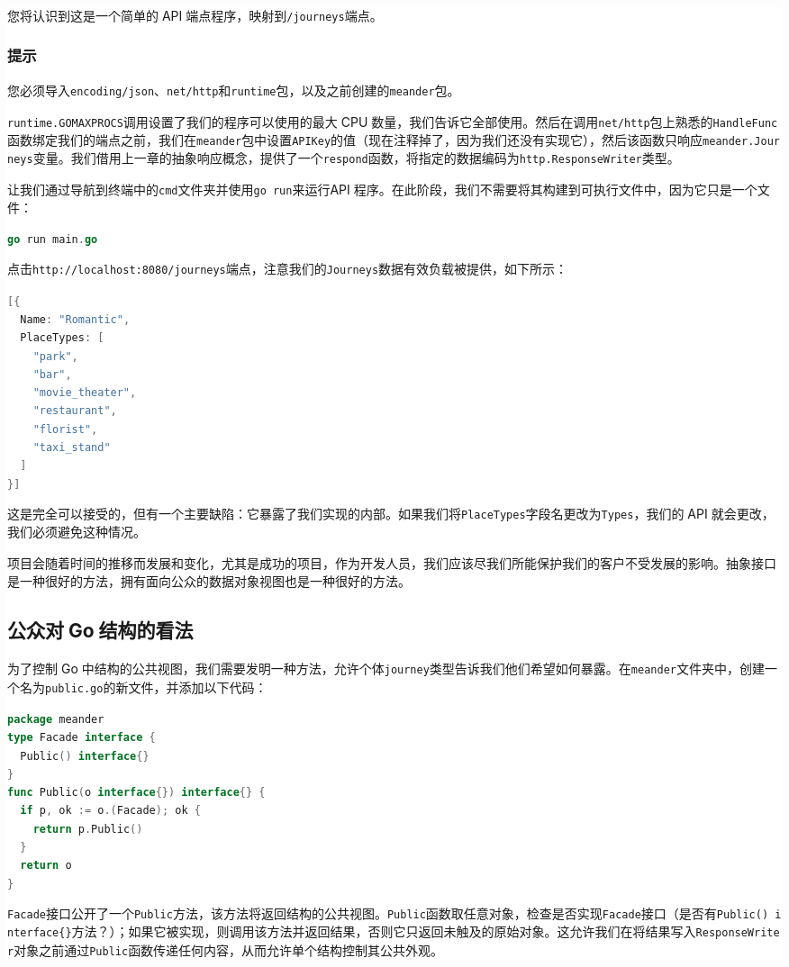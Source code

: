 您将认识到这是一个简单的 API 端点程序，映射到`/journeys`端点。

### 提示

您必须导入`encoding/json`、`net/http`和`runtime`包，以及之前创建的`meander`包。

`runtime.GOMAXPROCS`调用设置了我们的程序可以使用的最大 CPU 数量，我们告诉它全部使用。然后在调用`net/http`包上熟悉的`HandleFunc`函数绑定我们的端点之前，我们在`meander`包中设置`APIKey`的值（现在注释掉了，因为我们还没有实现它），然后该函数只响应`meander.Journeys`变量。我们借用上一章的抽象响应概念，提供了一个`respond`函数，将指定的数据编码为`http.ResponseWriter`类型。

让我们通过导航到终端中的`cmd`文件夹并使用`go run`来运行API 程序。在此阶段，我们不需要将其构建到可执行文件中，因为它只是一个文件：

```go
go run main.go 

```

点击`http://localhost:8080/journeys`端点，注意我们的`Journeys`数据有效负载被提供，如下所示：

```go
[{
  Name: "Romantic",
  PlaceTypes: [
    "park",
    "bar",
    "movie_theater",
    "restaurant",
    "florist",
    "taxi_stand"
  ]
}]
```

这是完全可以接受的，但有一个主要缺陷：它暴露了我们实现的内部。如果我们将`PlaceTypes`字段名更改为`Types`，我们的 API 就会更改，我们必须避免这种情况。

项目会随着时间的推移而发展和变化，尤其是成功的项目，作为开发人员，我们应该尽我们所能保护我们的客户不受发展的影响。抽象接口是一种很好的方法，拥有面向公众的数据对象视图也是一种很好的方法。

## 公众对 Go 结构的看法

为了控制 Go 中结构的公共视图，我们需要发明一种方法，允许个体`journey`类型告诉我们他们希望如何暴露。在`meander`文件夹中，创建一个名为`public.go`的新文件，并添加以下代码：

```go
package meander
type Facade interface {
  Public() interface{}
}
func Public(o interface{}) interface{} {
  if p, ok := o.(Facade); ok {
    return p.Public()
  }
  return o
}
```

`Facade`接口公开了一个`Public`方法，该方法将返回结构的公共视图。`Public`函数取任意对象，检查是否实现`Facade`接口（是否有`Public() interface{}`方法？）；如果它被实现，则调用该方法并返回结果，否则它只返回未触及的原始对象。这允许我们在将结果写入`ResponseWriter`对象之前通过`Public`函数传递任何内容，从而允许单个结构控制其公共外观。
